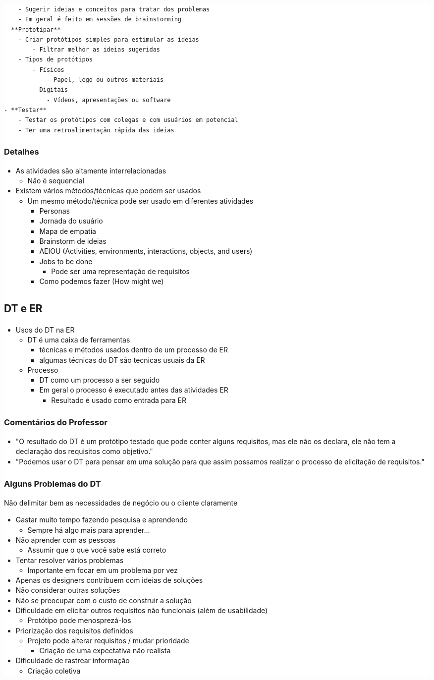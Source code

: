 		- Sugerir ideias e conceitos para tratar dos problemas 
		- Em geral é feito em sessões de brainstorming
	- **Prototipar**
		- Criar protótipos simples para estimular as ideias
			- Filtrar melhor as ideias sugeridas 
		- Tipos de protótipos 
			- Físicos
				- Papel, lego ou outros materiais 
			- Digitais 
				- Vídeos, apresentações ou software
	- **Testar**
		- Testar os protótipos com colegas e com usuários em potencial
		- Ter uma retroalimentação rápida das ideias

### Detalhes
- As atividades são altamente interrelacionadas
	- Não é sequencial
- Existem vários métodos/técnicas que podem ser usados
	- Um mesmo método/técnica pode ser usado em diferentes atividades
		- Personas
		- Jornada do usuário
		- Mapa de empatia
		- Brainstorm de ideias
		- AEIOU (Activities, environments, interactions, objects, and users)
		- Jobs to be done
			- Pode ser uma representação de requisitos
		- Como podemos fazer (How might we)

## DT e ER
- Usos do DT na ER 
	- DT é uma caixa de ferramentas
		- técnicas e métodos usados dentro de um processo de ER
		- algumas técnicas do DT são tecnicas usuais da ER
	- Processo
		- DT como um processo a ser seguido
		- Em geral o processo é executado antes das atividades ER
        	- Resultado é usado como entrada para ER

### Comentários do Professor  
- "O resultado do DT é um protótipo testado que pode conter alguns requisitos, mas ele não os declara, ele não tem a declaração dos requisitos como objetivo."
- "Podemos usar o DT para pensar em uma solução para que assim possamos realizar o processo de elicitação de requisitos."


### Alguns Problemas do DT
Não delimitar bem as necessidades de negócio ou o cliente claramente
- Gastar muito tempo fazendo pesquisa e aprendendo
  - Sempre há algo mais para aprender...
- Não aprender com as pessoas
  - Assumir que o que você sabe está correto
- Tentar resolver vários problemas
  - Importante em focar em um problema por vez
- Apenas os designers contribuem com ideias de soluções
- Não considerar outras soluções
- Não se preocupar com o custo de construir a solução
- Dificuldade em elicitar outros requisitos não funcionais (além de usabilidade)
  - Protótipo pode menosprezá-los
- Priorização dos requisitos definidos
  - Projeto pode alterar requisitos / mudar prioridade
    - Criação de uma expectativa não realista
- Dificuldade de rastrear informação
  - Criação coletiva